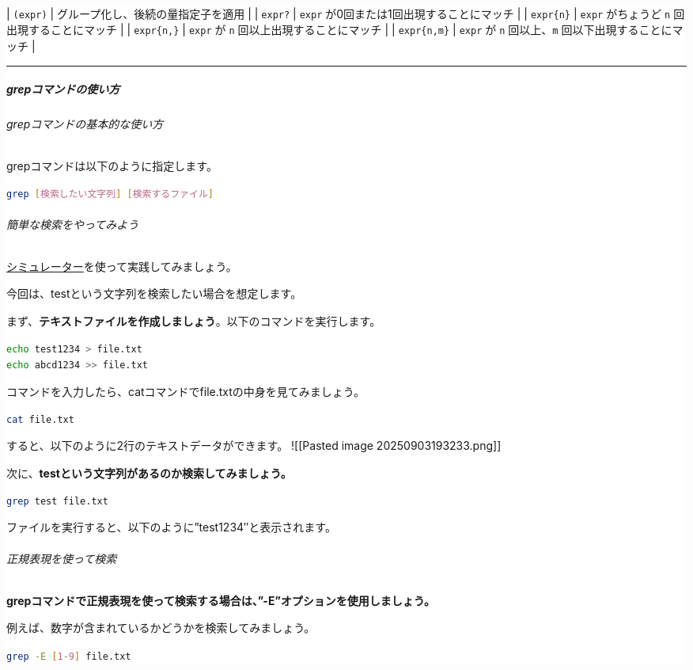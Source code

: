 | `(expr)`    | グループ化し、後続の量指定子を適用                  |
| `expr?`     | `expr` が0回または1回出現することにマッチ          |
| `expr{n}`   | `expr` がちょうど `n` 回出現することにマッチ       |
| `expr{n,}`  | `expr` が `n` 回以上出現することにマッチ         |
| `expr{n,m}` | `expr` が `n` 回以上、`m` 回以下出現することにマッチ |

---
##### grepコマンドの使い方

###### grepコマンドの基本的な使い方

grepコマンドは以下のように指定します。

```bash
grep [検索したい文字列] [検索するファイル]
```

###### 簡単な検索をやってみよう

[シミュ](https://terminal.engineer-ninaritai.com/)[レーター](https://terminal.engineer-ninaritai.com/)を使って実践してみましょう。

今回は、testという文字列を検索したい場合を想定します。

まず、**テキストファイルを作成しましょう**。以下のコマンドを実行します。

```bash
echo test1234 > file.txt
echo abcd1234 >> file.txt
```

コマンドを入力したら、catコマンドでfile.txtの中身を見てみましょう。

```bash
cat file.txt
```

すると、以下のように2行のテキストデータができます。
![[Pasted image 20250903193233.png]]

次に、**testという文字列があるのか検索してみましょう。**

```bash
grep test file.txt
```

ファイルを実行すると、以下のように”test1234″と表示されます。

###### 正規表現を使って検索

**grepコマンドで正規表現を使って検索する場合は、”-E”オプションを使用しましょう。**

例えば、数字が含まれているかどうかを検索してみましょう。

```bash
grep -E [1-9] file.txt
```
